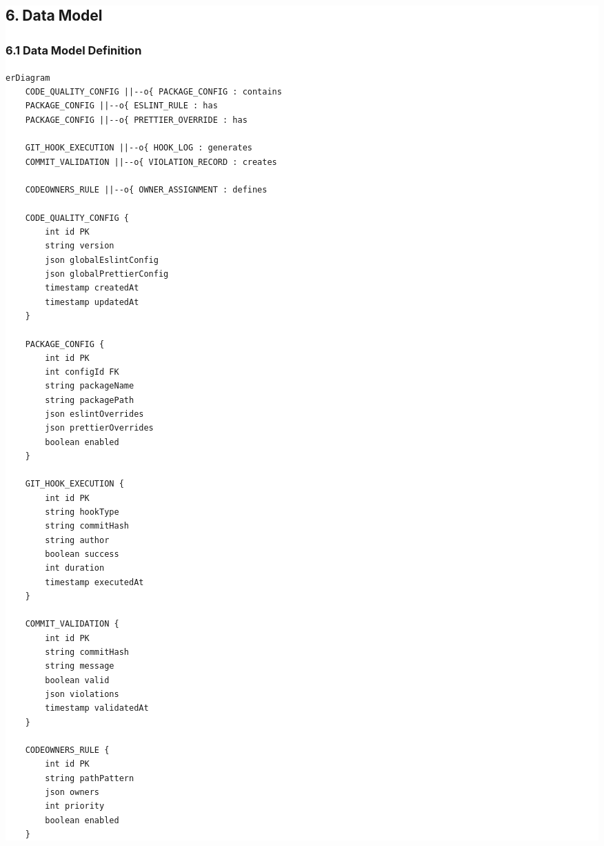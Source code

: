 ## 6. Data Model

### 6.1 Data Model Definition

```mermaid
erDiagram
    CODE_QUALITY_CONFIG ||--o{ PACKAGE_CONFIG : contains
    PACKAGE_CONFIG ||--o{ ESLINT_RULE : has
    PACKAGE_CONFIG ||--o{ PRETTIER_OVERRIDE : has

    GIT_HOOK_EXECUTION ||--o{ HOOK_LOG : generates
    COMMIT_VALIDATION ||--o{ VIOLATION_RECORD : creates

    CODEOWNERS_RULE ||--o{ OWNER_ASSIGNMENT : defines

    CODE_QUALITY_CONFIG {
        int id PK
        string version
        json globalEslintConfig
        json globalPrettierConfig
        timestamp createdAt
        timestamp updatedAt
    }

    PACKAGE_CONFIG {
        int id PK
        int configId FK
        string packageName
        string packagePath
        json eslintOverrides
        json prettierOverrides
        boolean enabled
    }

    GIT_HOOK_EXECUTION {
        int id PK
        string hookType
        string commitHash
        string author
        boolean success
        int duration
        timestamp executedAt
    }

    COMMIT_VALIDATION {
        int id PK
        string commitHash
        string message
        boolean valid
        json violations
        timestamp validatedAt
    }

    CODEOWNERS_RULE {
        int id PK
        string pathPattern
        json owners
        int priority
        boolean enabled
    }
```
